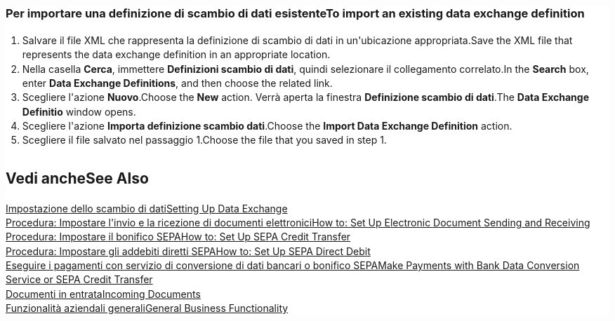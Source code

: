 ### <a name="to-import-an-existing-data-exchange-definition"></a><span data-ttu-id="9dcf7-301">Per importare una definizione di scambio di dati esistente</span><span class="sxs-lookup"><span data-stu-id="9dcf7-301">To import an existing data exchange definition</span></span>  
1. <span data-ttu-id="9dcf7-302">Salvare il file XML che rappresenta la definizione di scambio di dati in un'ubicazione appropriata.</span><span class="sxs-lookup"><span data-stu-id="9dcf7-302">Save the XML file that represents the data exchange definition in an appropriate location.</span></span>  
2. <span data-ttu-id="9dcf7-303">Nella casella **Cerca**, immettere **Definizioni scambio di dati**, quindi selezionare il collegamento correlato.</span><span class="sxs-lookup"><span data-stu-id="9dcf7-303">In the **Search** box, enter **Data Exchange Definitions**, and then choose the related link.</span></span>  
3. <span data-ttu-id="9dcf7-304">Scegliere l'azione **Nuovo**.</span><span class="sxs-lookup"><span data-stu-id="9dcf7-304">Choose the **New** action.</span></span> <span data-ttu-id="9dcf7-305">Verrà aperta la finestra **Definizione scambio di dati**.</span><span class="sxs-lookup"><span data-stu-id="9dcf7-305">The **Data Exchange Definitio** window opens.</span></span>  
4. <span data-ttu-id="9dcf7-306">Scegliere l'azione **Importa definizione scambio dati**.</span><span class="sxs-lookup"><span data-stu-id="9dcf7-306">Choose the **Import Data Exchange Definition** action.</span></span>  
5. <span data-ttu-id="9dcf7-307">Scegliere il file salvato nel passaggio 1.</span><span class="sxs-lookup"><span data-stu-id="9dcf7-307">Choose the file that you saved in step 1.</span></span>  

## <a name="see-also"></a><span data-ttu-id="9dcf7-308">Vedi anche</span><span class="sxs-lookup"><span data-stu-id="9dcf7-308">See Also</span></span>  
[<span data-ttu-id="9dcf7-309">Impostazione dello scambio di dati</span><span class="sxs-lookup"><span data-stu-id="9dcf7-309">Setting Up Data Exchange</span></span>](across-set-up-data-exchange.md)  
[<span data-ttu-id="9dcf7-310">Procedura: Impostare l'invio e la ricezione di documenti elettronici</span><span class="sxs-lookup"><span data-stu-id="9dcf7-310">How to: Set Up Electronic Document Sending and Receiving</span></span>](across-how-to-set-up-electronic-document-sending-and-receiving.md)  
[<span data-ttu-id="9dcf7-311">Procedura: Impostare il bonifico SEPA</span><span class="sxs-lookup"><span data-stu-id="9dcf7-311">How to: Set Up SEPA Credit Transfer</span></span>](finance-how-to-set-up-sepa-credit-transfer.md)  
[<span data-ttu-id="9dcf7-312">Procedura: Impostare gli addebiti diretti SEPA</span><span class="sxs-lookup"><span data-stu-id="9dcf7-312">How to: Set Up SEPA Direct Debit</span></span>](finance-how-to-set-up-sepa-direct-debit.md)  
[<span data-ttu-id="9dcf7-313">Eseguire i pagamenti con servizio di conversione di dati bancari o bonifico SEPA</span><span class="sxs-lookup"><span data-stu-id="9dcf7-313">Make Payments with Bank Data Conversion Service or SEPA Credit Transfer</span></span>](finance-make-payments-with-bank-data-conversion-service-or-sepa-credit-transfer.md)  
[<span data-ttu-id="9dcf7-314">Documenti in entrata</span><span class="sxs-lookup"><span data-stu-id="9dcf7-314">Incoming Documents</span></span>](across-income-documents.md)  
[<span data-ttu-id="9dcf7-315">Funzionalità aziendali generali</span><span class="sxs-lookup"><span data-stu-id="9dcf7-315">General Business Functionality</span></span>](ui-across-business-areas.md)  

